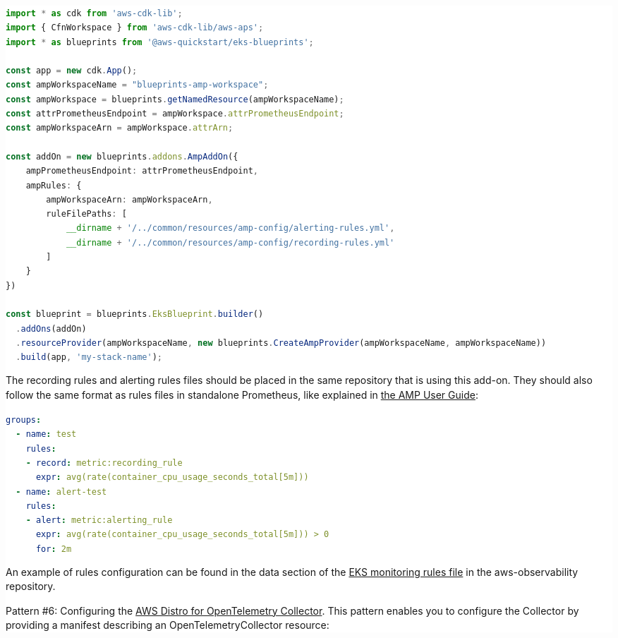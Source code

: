 ```typescript
import * as cdk from 'aws-cdk-lib';
import { CfnWorkspace } from 'aws-cdk-lib/aws-aps';
import * as blueprints from '@aws-quickstart/eks-blueprints';

const app = new cdk.App();
const ampWorkspaceName = "blueprints-amp-workspace";
const ampWorkspace = blueprints.getNamedResource(ampWorkspaceName);
const attrPrometheusEndpoint = ampWorkspace.attrPrometheusEndpoint;
const ampWorkspaceArn = ampWorkspace.attrArn;

const addOn = new blueprints.addons.AmpAddOn({
    ampPrometheusEndpoint: attrPrometheusEndpoint,
    ampRules: {
        ampWorkspaceArn: ampWorkspaceArn,
        ruleFilePaths: [
            __dirname + '/../common/resources/amp-config/alerting-rules.yml',
            __dirname + '/../common/resources/amp-config/recording-rules.yml'
        ]
    }
})

const blueprint = blueprints.EksBlueprint.builder()
  .addOns(addOn)
  .resourceProvider(ampWorkspaceName, new blueprints.CreateAmpProvider(ampWorkspaceName, ampWorkspaceName))
  .build(app, 'my-stack-name');
```

The recording rules and alerting rules files should be placed in the same repository that is using this add-on. They should also follow the same format as rules files in standalone Prometheus, like explained in [the AMP User Guide](https://docs.aws.amazon.com/prometheus/latest/userguide/AMP-ruler-rulesfile.html):

```yaml
groups:
  - name: test
    rules:
    - record: metric:recording_rule
      expr: avg(rate(container_cpu_usage_seconds_total[5m]))
  - name: alert-test
    rules:
    - alert: metric:alerting_rule
      expr: avg(rate(container_cpu_usage_seconds_total[5m])) > 0
      for: 2m
```

An example of rules configuration can be found in the data section of the [EKS monitoring rules file](https://github.com/aws-observability/terraform-aws-observability-accelerator/blob/main/modules/eks-monitoring/rules.tf) in the aws-observability repository.

Pattern #6: Configuring the [AWS Distro for OpenTelemetry Collector](https://aws-otel.github.io/docs/getting-started/collector). This pattern enables you to configure the Collector by providing a manifest describing an OpenTelemetryCollector resource:
